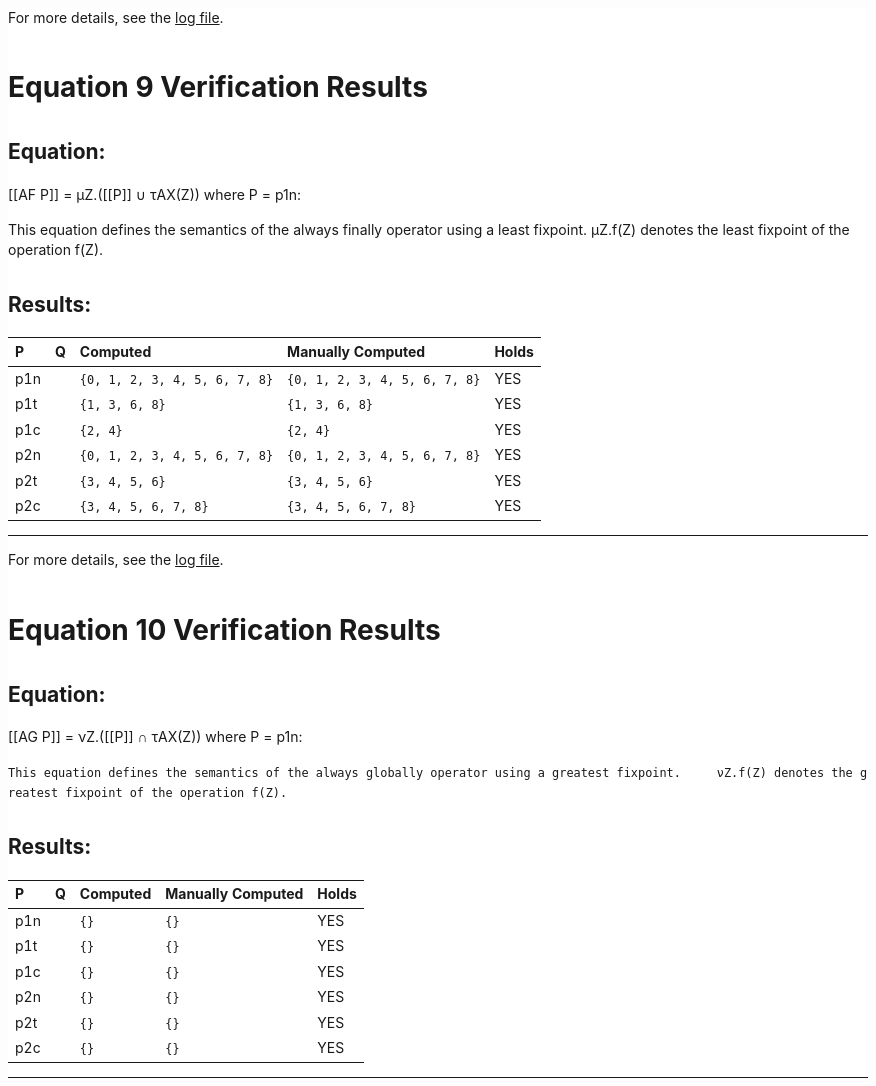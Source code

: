 
For more details, see the [log file](../log/Equation8.log).
# Equation 9 Verification Results

## Equation:
 [[AF P]] = μZ.([[P]] ∪ τAX(Z)) where P = p1n:

   This equation defines the semantics of the always finally operator using a least fixpoint.    μZ.f(Z) denotes the least fixpoint of the operation f(Z). 

## Results:

| P | Q | Computed | Manually Computed | Holds |
|:---|:---|:---------|:-----------------|:------|
| p1n |  | `{0, 1, 2, 3, 4, 5, 6, 7, 8}` | `{0, 1, 2, 3, 4, 5, 6, 7, 8}` | YES |
| p1t |  | `{1, 3, 6, 8}` | `{1, 3, 6, 8}` | YES |
| p1c |  | `{2, 4}` | `{2, 4}` | YES |
| p2n |  | `{0, 1, 2, 3, 4, 5, 6, 7, 8}` | `{0, 1, 2, 3, 4, 5, 6, 7, 8}` | YES |
| p2t |  | `{3, 4, 5, 6}` | `{3, 4, 5, 6}` | YES |
| p2c |  | `{3, 4, 5, 6, 7, 8}` | `{3, 4, 5, 6, 7, 8}` | YES |

---

For more details, see the [log file](../log/Equation9.log).
# Equation 10 Verification Results

## Equation:
 [[AG P]] = νZ.([[P]] ∩ τAX(Z)) where P = p1n:

    This equation defines the semantics of the always globally operator using a greatest fixpoint.     νZ.f(Z) denotes the greatest fixpoint of the operation f(Z). 

## Results:

| P | Q | Computed | Manually Computed | Holds |
|:---|:---|:---------|:-----------------|:------|
| p1n |  | `{}` | `{}` | YES |
| p1t |  | `{}` | `{}` | YES |
| p1c |  | `{}` | `{}` | YES |
| p2n |  | `{}` | `{}` | YES |
| p2t |  | `{}` | `{}` | YES |
| p2c |  | `{}` | `{}` | YES |

---